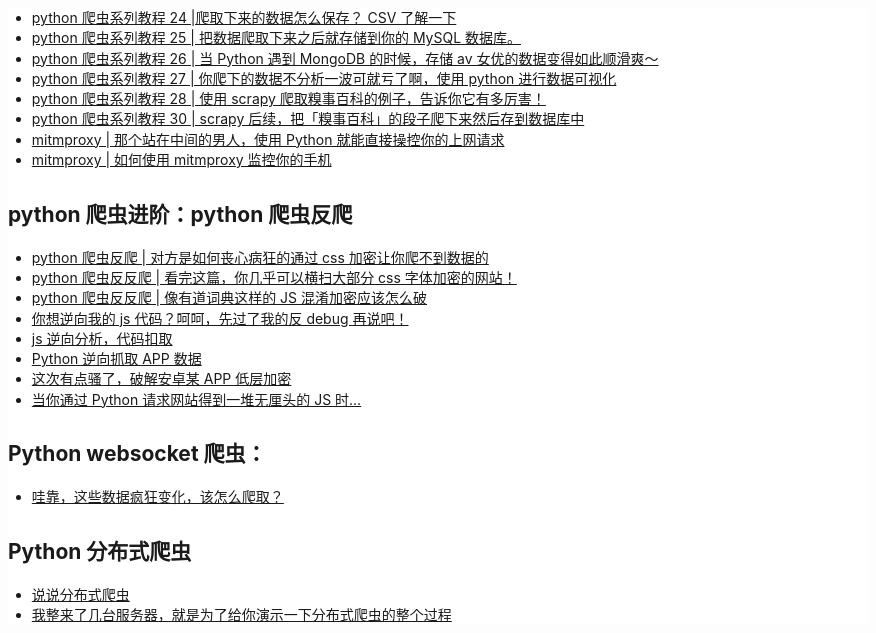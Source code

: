 - [python 爬虫系列教程 24 |爬取下来的数据怎么保存？ CSV 了解一下](https://vip.fxxkpython.com/?p=4975)
- [python 爬虫系列教程 25 | 把数据爬取下来之后就存储到你的 MySQL 数据库。](https://vip.fxxkpython.com/?p=4990)
- [python 爬虫系列教程 26 | 当 Python 遇到 MongoDB 的时候，存储 av 女优的数据变得如此顺滑爽～](https://vip.fxxkpython.com/?p=5005)
- [python 爬虫系列教程 27 | 你爬下的数据不分析一波可就亏了啊，使用 python 进行数据可视化](https://vip.fxxkpython.com/?p=5020)
- [python 爬虫系列教程 28 | 使用 scrapy 爬取糗事百科的例子，告诉你它有多厉害！](https://vip.fxxkpython.com/?p=5038)
- [python 爬虫系列教程 30 | scrapy 后续，把「糗事百科」的段子爬下来然后存到数据库中](https://vip.fxxkpython.com/?p=5059)
- [mitmproxy | 那个站在中间的男人，使用 Python 就能直接操控你的上网请求](https://mp.weixin.qq.com/s?__biz=MzU2ODYzNTkwMg==&mid=2247485104&idx=1&sn=5ee4a04e6ce2854e5507cd320517fd0d&chksm=fc8bbe21cbfc373738d926e0ca3250f44079449a85c1fe88f307805e28a3cc4ada07d9e322bb&token=2085568099&lang=zh_CN#rd)
- [mitmproxy | 如何使用 mitmproxy 监控你的手机](https://mp.weixin.qq.com/s?__biz=Mzg2NzYyNjg2Nw==&mid=2247490016&idx=1&sn=4749ad1707fd33be167118d5f3aadeab&source=41#wechat_redirect)

## python 爬虫进阶：python 爬虫反爬

- [python 爬虫反爬 | 对方是如何丧心病狂的通过 css 加密让你爬不到数据的](http://mp.weixin.qq.com/s?__biz=MzU2ODYzNTkwMg==&mid=2247484810&idx=1&sn=ed3297773c1eeb741bdabfb31c3ea00e&chksm=fc8bbd1bcbfc340d6ae0166e035dd8c8e106afae8adc5fc32162a17b68916b69383b0ab67265&scene=27#wechat_redirect)
- [python 爬虫反反爬 | 看完这篇，你几乎可以横扫大部分 css 字体加密的网站！](http://mp.weixin.qq.com/s?__biz=MzU2ODYzNTkwMg==&mid=2247484921&idx=1&sn=72a707c5bc67eede144947829cab4dc6&chksm=fc8bbd68cbfc347eca6727ff90f85ef58a4fdd7c2f75a962aee3ccd5e9c4266dbe5f4e6e2262&scene=27#wechat_redirect)
- [python 爬虫反反爬 | 像有道词典这样的 JS 混淆加密应该怎么破](http://mp.weixin.qq.com/s?__biz=MzU2ODYzNTkwMg==&mid=2247484997&idx=1&sn=b304304aacb3cba31f5f7a6c6bb1ba69&chksm=fc8bbed4cbfc37c29db631c187295757c164ae75ff3e0381dbbf685a9f3d1410098e5b751e33&scene=27#wechat_redirect)
- [你想逆向我的 js 代码？呵呵，先过了我的反 debug 再说吧！](https://mp.weixin.qq.com/s?__biz=MzU2ODYzNTkwMg==&mid=2247485338&idx=1&sn=5b4d6ed34a27ed5e81a3e5d8ccf8bee9&scene=19&token=464856977&lang=zh_CN#wechat_redirect)
- [js 逆向分析，代码扣取](https://mp.weixin.qq.com/s?__biz=MzU2ODYzNTkwMg==&mid=2247488874&idx=1&sn=709dc1b0005bb3e39b59a90d75cccfa7&chksm=fc8badfbcbfc24ede7a35f6b0d6b1becddb5ca57ab9efe2b394d962581e84804c05208c94f79&token=1628227326&lang=zh_CN#rd)
- [Python 逆向抓取 APP 数据](https://mp.weixin.qq.com/s?__biz=MzU2ODYzNTkwMg==&mid=2247488910&idx=1&sn=2b5cc2571220086b9ac3e2c95fd41cde&chksm=fc8bad1fcbfc24090c06a86da2725e506d17993bddf0dfa57330d3069a003a5f0d66fb602d11&token=1628227326&lang=zh_CN#rd)
- [这次有点骚了，破解安卓某 APP 低层加密](https://mp.weixin.qq.com/s?__biz=MzU2ODYzNTkwMg==&mid=2247489255&idx=1&sn=4abbd544ff0a63f4d24eb06a0f954df1&chksm=fc8bae76cbfc2760a71267cca2cade5f6847a7291fa4adc0abf37743c878bfbda65a496f2305&scene=178&cur_album_id=1321044729160859650#rd)
- [当你通过 Python 请求网站得到一堆无厘头的 JS 时...](https://mp.weixin.qq.com/s?__biz=MzU2ODYzNTkwMg==&mid=2247489477&idx=1&sn=891944cbceab3eb77966055604645457&chksm=fc8baf54cbfc2642a171cf8851c20f8a05f3eb2b844e8d0b1a6e7539590ce7c69ffae21f10f5&scene=178&cur_album_id=1321044729160859650#rd)

## Python websocket 爬虫：

- [哇靠，这些数据疯狂变化，该怎么爬取？](https://mp.weixin.qq.com/s?__biz=MzU2ODYzNTkwMg==&mid=2247485466&idx=1&sn=1e4db96f3ca1d3a263dd7e075cbd7600&scene=19&token=464856977&lang=zh_CN#wechat_redirect)

## Python 分布式爬虫

- [说说分布式爬虫](https://mp.weixin.qq.com/s?__biz=MzU2ODYzNTkwMg==&mid=2247485718&idx=1&sn=2d42d1c7408b14781ef4c1e97fbac8f6&scene=19&token=464856977&lang=zh_CN#wechat_redirect)
- [我整来了几台服务器，就是为了给你演示一下分布式爬虫的整个过程](https://mp.weixin.qq.com/s?__biz=MzU2ODYzNTkwMg==&mid=2247485863&idx=1&sn=34f9fb196c77dffdcce4a610b622270d&scene=19&token=464856977&lang=zh_CN#wechat_redirect)
